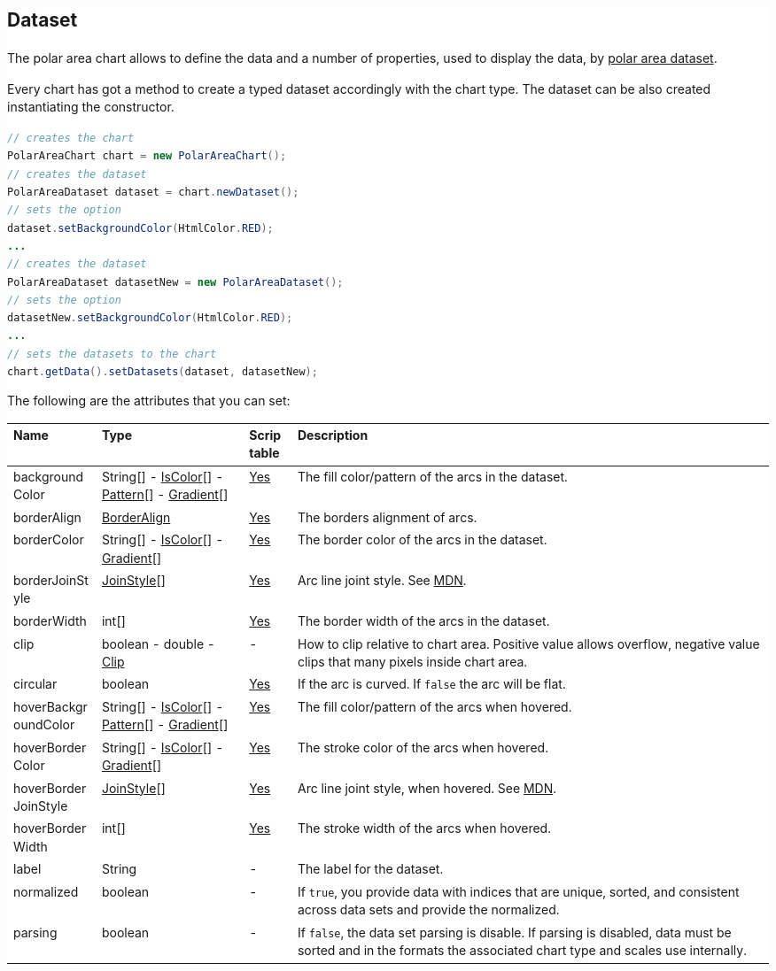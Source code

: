 ## Dataset

The polar area chart allows to define the data and a number of properties, used to display the data, by [polar area dataset](https://pepstock-org.github.io/Charba/5.7/org/pepstock/charba/client/data/PolarAreaDataset.html).

Every chart has got a method to create a typed dataset accordingly with the chart type. The dataset can be also created instantiating the constructor.

```java
// creates the chart
PolarAreaChart chart = new PolarAreaChart();
// creates the dataset
PolarAreaDataset dataset = chart.newDataset();
// sets the option
dataset.setBackgroundColor(HtmlColor.RED);
...
// creates the dataset
PolarAreaDataset datasetNew = new PolarAreaDataset();
// sets the option
datasetNew.setBackgroundColor(HtmlColor.RED);
...
// sets the datasets to the chart
chart.getData().setDatasets(dataset, datasetNew);
```

The following are the attributes that you can set:

| Name | Type | Scriptable | Description
| :- | :- | :- | :-
| backgroundColor | String[] - [IsColor](https://pepstock-org.github.io/Charba/5.7/org/pepstock/charba/client/colors/IsColor.html)[] - [Pattern](https://pepstock-org.github.io/Charba/5.7/org/pepstock/charba/client/colors/Pattern.html)[] - [Gradient](https://pepstock-org.github.io/Charba/5.7/org/pepstock/charba/client/colors/Gradient.html)[] | [Yes](#scriptable) | The fill color/pattern of the arcs in the dataset.
| borderAlign | [BorderAlign](https://pepstock-org.github.io/Charba/5.7/org/pepstock/charba/client/enums/BorderAlign.html) | [Yes](#scriptable) | The borders alignment of arcs.
| borderColor | String[] - [IsColor](https://pepstock-org.github.io/Charba/5.7/org/pepstock/charba/client/colors/IsColor.html)[] - [Gradient](https://pepstock-org.github.io/Charba/5.7/org/pepstock/charba/client/colors/Gradient.html)[] | [Yes](#scriptable) | The border color of the arcs in the dataset. 
| borderJoinStyle | [JoinStyle](https://pepstock-org.github.io/Charba/5.7/org/pepstock/charba/client/enums/JoinStyle.html)[] | [Yes](#scriptable) | Arc line joint style. See [MDN](https://developer.mozilla.org/en-US/docs/Web/API/CanvasRenderingContext2D/lineJoin).
| borderWidth | int[] | [Yes](#scriptable) | The border width of the arcs in the dataset.
| clip | boolean - double - [Clip](https://pepstock-org.github.io/Charba/5.7/org/pepstock/charba/client/data/Clip.html) | - | How to clip relative to chart area. Positive value allows overflow, negative value clips that many pixels inside chart area.
| circular | boolean | [Yes](#scriptable) | If the arc is curved. If `false` the arc will be flat.
| hoverBackgroundColor | String[] - [IsColor](https://pepstock-org.github.io/Charba/5.7/org/pepstock/charba/client/colors/IsColor.html)[] - [Pattern](https://pepstock-org.github.io/Charba/5.7/org/pepstock/charba/client/colors/Pattern.html)[] - [Gradient](https://pepstock-org.github.io/Charba/5.7/org/pepstock/charba/client/colors/Gradient.html)[] | [Yes](#scriptable) | The fill color/pattern of the arcs when hovered. 
| hoverBorderColor | String[] - [IsColor](https://pepstock-org.github.io/Charba/5.7/org/pepstock/charba/client/colors/IsColor.html)[] - [Gradient](https://pepstock-org.github.io/Charba/5.7/org/pepstock/charba/client/colors/Gradient.html)[] | [Yes](#scriptable) | The stroke color of the arcs when hovered.
| hoverBorderJoinStyle | [JoinStyle](https://pepstock-org.github.io/Charba/5.7/org/pepstock/charba/client/enums/JoinStyle.html)[] | [Yes](#scriptable) | Arc line joint style, when hovered. See [MDN](https://developer.mozilla.org/en-US/docs/Web/API/CanvasRenderingContext2D/lineJoin).
| hoverBorderWidth | int[] | [Yes](#scriptable) | The stroke width of the arcs when hovered.
| label | String | - | The label for the dataset.
| normalized | boolean | - | If `true`, you provide data with indices that are unique, sorted, and consistent across data sets and provide the normalized.
| parsing | boolean | - | If `false`, the data set parsing is disable. If parsing is disabled, data must be sorted and in the formats the associated chart type and scales use internally.
